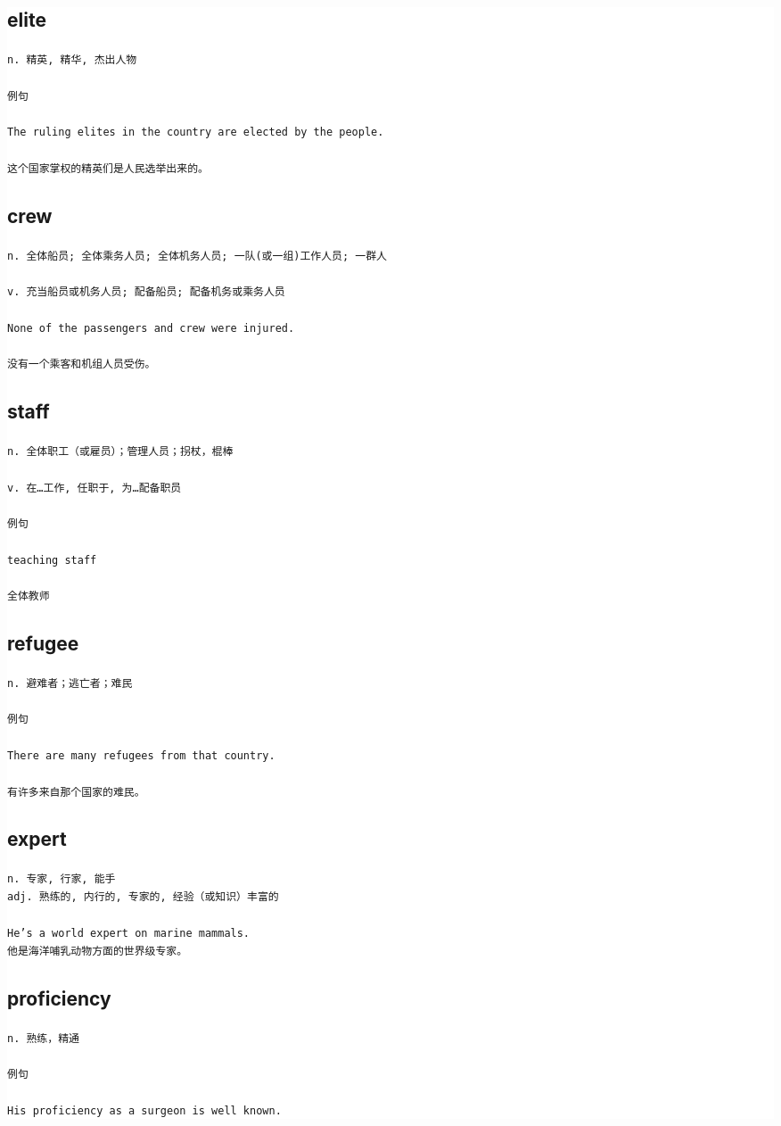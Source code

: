 ## elite
```
n. 精英, 精华, 杰出人物

例句

The ruling elites in the country are elected by the people.

这个国家掌权的精英们是人民选举出来的。
```
## crew
```
n. 全体船员; 全体乘务人员; 全体机务人员; 一队(或一组)工作人员; 一群人

v. 充当船员或机务人员; 配备船员; 配备机务或乘务人员

None of the passengers and crew were injured.

没有一个乘客和机组人员受伤。
```

## staff
```
n. 全体职工（或雇员）；管理人员；拐杖，棍棒

v. 在…工作, 任职于, 为…配备职员

例句

teaching staff

全体教师
```
## refugee
```
n. 避难者；逃亡者；难民

例句

There are many refugees from that country.

有许多来自那个国家的难民。
```

## expert
```
n. 专家, 行家, 能手
adj. 熟练的, 内行的, 专家的, 经验（或知识）丰富的

He’s a world expert on marine mammals.
他是海洋哺乳动物方面的世界级专家。
```
## proficiency
```
n. 熟练，精通

例句

His proficiency as a surgeon is well known.

```